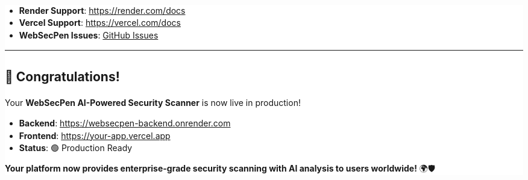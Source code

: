 - **Render Support**: https://render.com/docs
- **Vercel Support**: https://vercel.com/docs
- **WebSecPen Issues**: [GitHub Issues](link-to-your-repo)

---

## 🎉 Congratulations!

Your **WebSecPen AI-Powered Security Scanner** is now live in production!

- **Backend**: https://websecpen-backend.onrender.com
- **Frontend**: https://your-app.vercel.app
- **Status**: 🟢 Production Ready

**Your platform now provides enterprise-grade security scanning with AI analysis to users worldwide!** 🌍🛡️ 